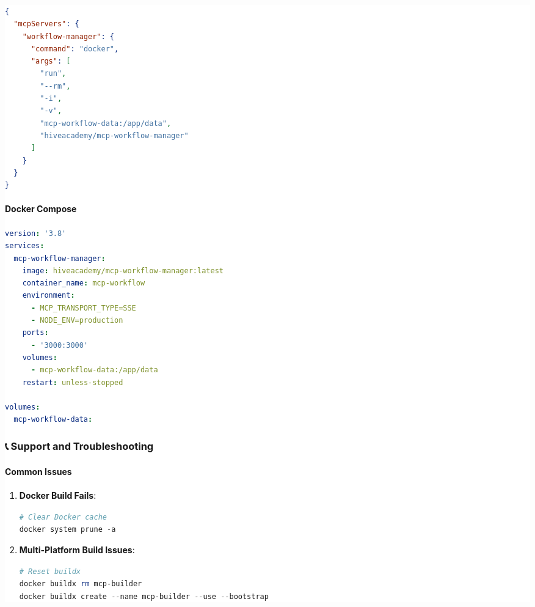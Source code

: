 ```json
{
  "mcpServers": {
    "workflow-manager": {
      "command": "docker",
      "args": [
        "run",
        "--rm",
        "-i",
        "-v",
        "mcp-workflow-data:/app/data",
        "hiveacademy/mcp-workflow-manager"
      ]
    }
  }
}
```

#### Docker Compose

```yaml
version: '3.8'
services:
  mcp-workflow-manager:
    image: hiveacademy/mcp-workflow-manager:latest
    container_name: mcp-workflow
    environment:
      - MCP_TRANSPORT_TYPE=SSE
      - NODE_ENV=production
    ports:
      - '3000:3000'
    volumes:
      - mcp-workflow-data:/app/data
    restart: unless-stopped

volumes:
  mcp-workflow-data:
```

### 📞 Support and Troubleshooting

#### Common Issues

1. **Docker Build Fails**:

   ```powershell
   # Clear Docker cache
   docker system prune -a
   ```

2. **Multi-Platform Build Issues**:

   ```powershell
   # Reset buildx
   docker buildx rm mcp-builder
   docker buildx create --name mcp-builder --use --bootstrap
   ```

